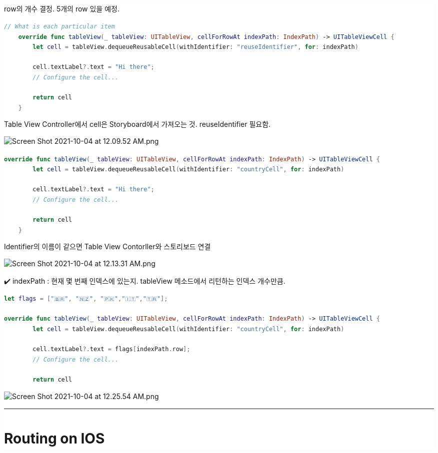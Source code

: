 row의 개수 결정. 5개의 row 있을 예정.

```swift
// What is each particular item
    override func tableView(_ tableView: UITableView, cellForRowAt indexPath: IndexPath) -> UITableViewCell {
        let cell = tableView.dequeueReusableCell(withIdentifier: "reuseIdentifier", for: indexPath)

        cell.textLabel?.text = "Hi there";
        // Configure the cell...

        return cell
    }
```

Table View Controller에서 cell은 Storyboard에서 가져오는 것. reuseIdentifier 필요함.

![Screen Shot 2021-10-04 at 12.09.52 AM.png](https://s3-us-west-2.amazonaws.com/secure.notion-static.com/9f4eb3a5-c203-4a67-90be-137f8fdb76b0/Screen_Shot_2021-10-04_at_12.09.52_AM.png)

```swift
override func tableView(_ tableView: UITableView, cellForRowAt indexPath: IndexPath) -> UITableViewCell {
        let cell = tableView.dequeueReusableCell(withIdentifier: "countryCell", for: indexPath)

        cell.textLabel?.text = "Hi there";
        // Configure the cell...

        return cell
    }
```

Identifier의 이름이 같으면 Table View Contorller와 스토리보드 연결

![Screen Shot 2021-10-04 at 12.13.31 AM.png](https://s3-us-west-2.amazonaws.com/secure.notion-static.com/82e95fd2-db03-444f-9754-8d64af0f677d/Screen_Shot_2021-10-04_at_12.13.31_AM.png)

✔️ indexPath : 현재 몇 번째 인덱스에 있는지. tableView 메소드에서 리턴하는 인덱스 개수만큼.

```swift
let flags = ["🇧🇷", "🇳🇿", "🇵🇰","🇮🇹","🇹🇷"];

override func tableView(_ tableView: UITableView, cellForRowAt indexPath: IndexPath) -> UITableViewCell {
        let cell = tableView.dequeueReusableCell(withIdentifier: "countryCell", for: indexPath)

        cell.textLabel?.text = flags[indexPath.row];
        // Configure the cell...

        return cell
```

![Screen Shot 2021-10-04 at 12.25.54 AM.png](https://s3-us-west-2.amazonaws.com/secure.notion-static.com/80c40c47-1bf9-4285-8989-58f9f350fa93/Screen_Shot_2021-10-04_at_12.25.54_AM.png)

---

# Routing on IOS
